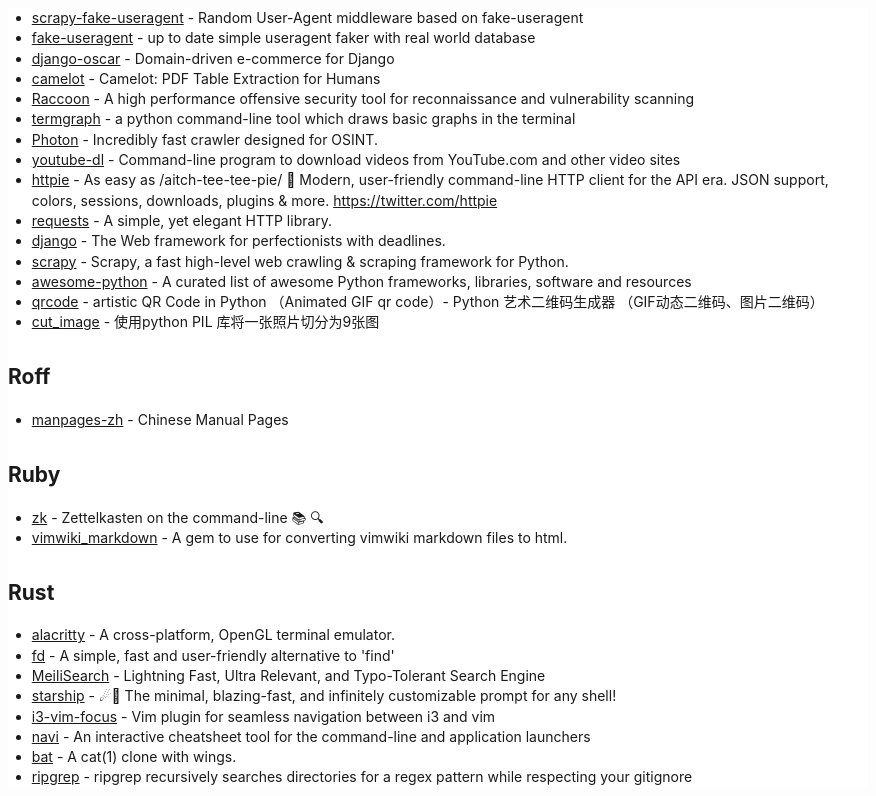 - [scrapy-fake-useragent](https://github.com/alecxe/scrapy-fake-useragent) - Random User-Agent middleware based on fake-useragent
- [fake-useragent](https://github.com/hellysmile/fake-useragent) - up to date simple useragent faker with real world database
- [django-oscar](https://github.com/django-oscar/django-oscar) - Domain-driven e-commerce for Django
- [camelot](https://github.com/atlanhq/camelot) - Camelot: PDF Table Extraction for Humans
- [Raccoon](https://github.com/evyatarmeged/Raccoon) - A high performance offensive security tool for reconnaissance and vulnerability scanning
- [termgraph](https://github.com/mkaz/termgraph) - a python command-line tool which draws basic graphs in the terminal
- [Photon](https://github.com/s0md3v/Photon) - Incredibly fast crawler designed for OSINT.
- [youtube-dl](https://github.com/ytdl-org/youtube-dl) - Command-line program to download videos from YouTube.com and other video sites
- [httpie](https://github.com/httpie/httpie) - As easy as /aitch-tee-tee-pie/ 🥧 Modern, user-friendly command-line HTTP client for the API era. JSON support, colors, sessions, downloads, plugins & more. https://twitter.com/httpie
- [requests](https://github.com/psf/requests) - A simple, yet elegant HTTP library.
- [django](https://github.com/django/django) - The Web framework for perfectionists with deadlines.
- [scrapy](https://github.com/scrapy/scrapy) - Scrapy, a fast high-level web crawling & scraping framework for Python.
- [awesome-python](https://github.com/vinta/awesome-python) - A curated list of awesome Python frameworks, libraries, software and resources
- [qrcode](https://github.com/sylnsfar/qrcode) - artistic QR Code in Python （Animated GIF qr code）- Python 艺术二维码生成器 （GIF动态二维码、图片二维码）
- [cut_image](https://github.com/yangxuan0928/cut_image) - 使用python PIL 库将一张照片切分为9张图

## Roff 

- [manpages-zh](https://github.com/man-pages-zh/manpages-zh) - Chinese Manual Pages

## Ruby 

- [zk](https://github.com/sirupsen/zk) - Zettelkasten on the command-line 📚 🔍
- [vimwiki_markdown](https://github.com/patrickdavey/vimwiki_markdown) - A gem to use for converting vimwiki markdown files to html.

## Rust 

- [alacritty](https://github.com/alacritty/alacritty) - A cross-platform, OpenGL terminal emulator.
- [fd](https://github.com/sharkdp/fd) - A simple, fast and user-friendly alternative to 'find'
- [MeiliSearch](https://github.com/meilisearch/MeiliSearch) - Lightning Fast, Ultra Relevant, and Typo-Tolerant Search Engine
- [starship](https://github.com/starship/starship) - ☄🌌️  The minimal, blazing-fast, and infinitely customizable prompt for any shell!
- [i3-vim-focus](https://github.com/jwilm/i3-vim-focus) - Vim plugin for seamless navigation between i3 and vim
- [navi](https://github.com/denisidoro/navi) - An interactive cheatsheet tool for the command-line and application launchers
- [bat](https://github.com/sharkdp/bat) - A cat(1) clone with wings.
- [ripgrep](https://github.com/BurntSushi/ripgrep) - ripgrep recursively searches directories for a regex pattern while respecting your gitignore
